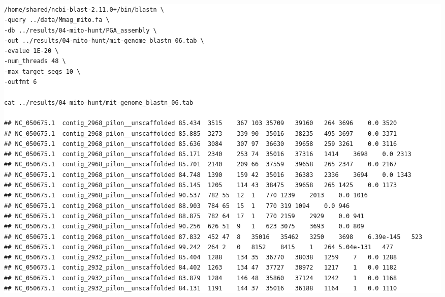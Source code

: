     /home/shared/ncbi-blast-2.11.0+/bin/blastn \
    -query ../data/Mmag_mito.fa \
    -db ../results/04-mito-hunt/PGA_assembly \
    -out ../results/04-mito-hunt/mit-genome_blastn_06.tab \
    -evalue 1E-20 \
    -num_threads 48 \
    -max_target_seqs 10 \
    -outfmt 6

    cat ../results/04-mito-hunt/mit-genome_blastn_06.tab

    ## NC_050675.1  contig_2968_pilon__unscaffolded 85.434  3515    367 103 35709   39160   264 3696    0.0 3520
    ## NC_050675.1  contig_2968_pilon__unscaffolded 85.885  3273    339 90  35016   38235   495 3697    0.0 3371
    ## NC_050675.1  contig_2968_pilon__unscaffolded 85.636  3084    307 97  36630   39658   259 3261    0.0 3116
    ## NC_050675.1  contig_2968_pilon__unscaffolded 85.171  2340    253 74  35016   37316   1414    3698    0.0 2313
    ## NC_050675.1  contig_2968_pilon__unscaffolded 85.701  2140    209 66  37559   39658   265 2347    0.0 2167
    ## NC_050675.1  contig_2968_pilon__unscaffolded 84.748  1390    159 42  35016   36383   2336    3694    0.0 1343
    ## NC_050675.1  contig_2968_pilon__unscaffolded 85.145  1205    114 43  38475   39658   265 1425    0.0 1173
    ## NC_050675.1  contig_2968_pilon__unscaffolded 90.537  782 55  12  1   770 1239    2013    0.0 1016
    ## NC_050675.1  contig_2968_pilon__unscaffolded 88.903  784 65  15  1   770 319 1094    0.0 946
    ## NC_050675.1  contig_2968_pilon__unscaffolded 88.875  782 64  17  1   770 2159    2929    0.0 941
    ## NC_050675.1  contig_2968_pilon__unscaffolded 90.256  626 51  9   1   623 3075    3693    0.0 809
    ## NC_050675.1  contig_2968_pilon__unscaffolded 87.832  452 47  8   35016   35462   3250    3698    6.39e-145   523
    ## NC_050675.1  contig_2968_pilon__unscaffolded 99.242  264 2   0   8152    8415    1   264 5.04e-131   477
    ## NC_050675.1  contig_2932_pilon__unscaffolded 85.404  1288    134 35  36770   38038   1259    7   0.0 1288
    ## NC_050675.1  contig_2932_pilon__unscaffolded 84.402  1263    134 47  37727   38972   1217    1   0.0 1182
    ## NC_050675.1  contig_2932_pilon__unscaffolded 83.879  1284    146 48  35860   37124   1242    1   0.0 1168
    ## NC_050675.1  contig_2932_pilon__unscaffolded 84.131  1191    144 37  35016   36188   1164    1   0.0 1110